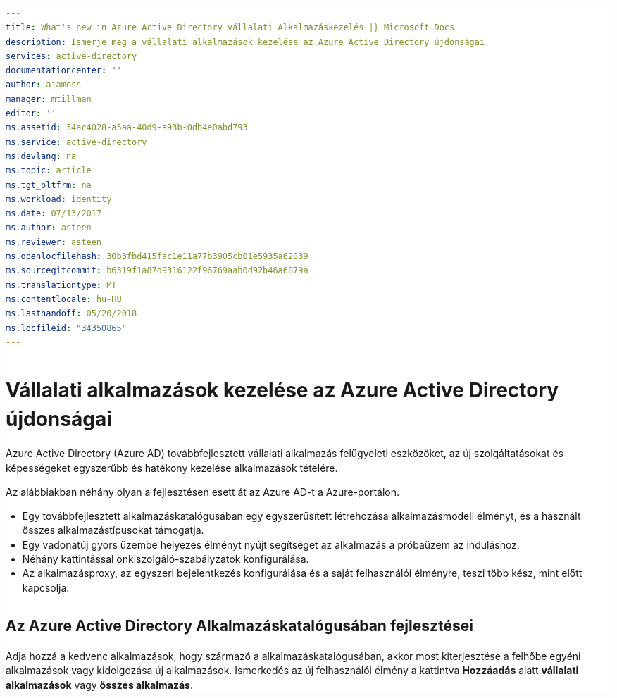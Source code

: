```yaml
---
title: What's new in Azure Active Directory vállalati Alkalmazáskezelés |} Microsoft Docs
description: Ismerje meg a vállalati alkalmazások kezelése az Azure Active Directory újdonságai.
services: active-directory
documentationcenter: ''
author: ajamess
manager: mtillman
editor: ''
ms.assetid: 34ac4028-a5aa-40d9-a93b-0db4e0abd793
ms.service: active-directory
ms.devlang: na
ms.topic: article
ms.tgt_pltfrm: na
ms.workload: identity
ms.date: 07/13/2017
ms.author: asteen
ms.reviewer: asteen
ms.openlocfilehash: 30b3fbd415fac1e11a77b3905cb01e5935a62839
ms.sourcegitcommit: b6319f1a87d9316122f96769aab0d92b46a6879a
ms.translationtype: MT
ms.contentlocale: hu-HU
ms.lasthandoff: 05/20/2018
ms.locfileid: "34350865"
---
```

# <a name="whats-new-in-enterprise-application-management-in-azure-active-directory"></a>Vállalati alkalmazások kezelése az Azure Active Directory újdonságai 

Azure Active Directory (Azure AD) továbbfejlesztett vállalati alkalmazás felügyeleti eszközöket, az új szolgáltatásokat és képességeket egyszerűbb és hatékony kezelése alkalmazások tételére.

Az alábbiakban néhány olyan a fejlesztésen esett át az Azure AD-t a [Azure-portálon](https://portal.azure.com).

- Egy továbbfejlesztett alkalmazáskatalógusában egy egyszerűsített létrehozása alkalmazásmodell élményt, és a használt összes alkalmazástípusokat támogatja. 
- Egy vadonatúj gyors üzembe helyezés élményt nyújt segítséget az alkalmazás a próbaüzem az induláshoz. 
- Néhány kattintással önkiszolgáló-szabályzatok konfigurálása. 
- Az alkalmazásproxy, az egyszeri bejelentkezés konfigurálása és a saját felhasználói élményre, teszi több kész, mint előtt kapcsolja.

## <a name="improvements-to-the-azure-active-directory-application-gallery"></a>Az Azure Active Directory Alkalmazáskatalógusában fejlesztései

Adja hozzá a kedvenc alkalmazások, hogy származó a [alkalmazáskatalógusában](manage-apps/what-is-single-sign-on.md#get-started-with-the-azure-ad-application-gallery), akkor most kiterjesztése a felhőbe egyéni alkalmazások vagy kidolgozása új alkalmazások.  Ismerkedés az új felhasználói élmény a kattintva **Hozzáadás** alatt **vállalati alkalmazások** vagy **összes alkalmazás**.
 